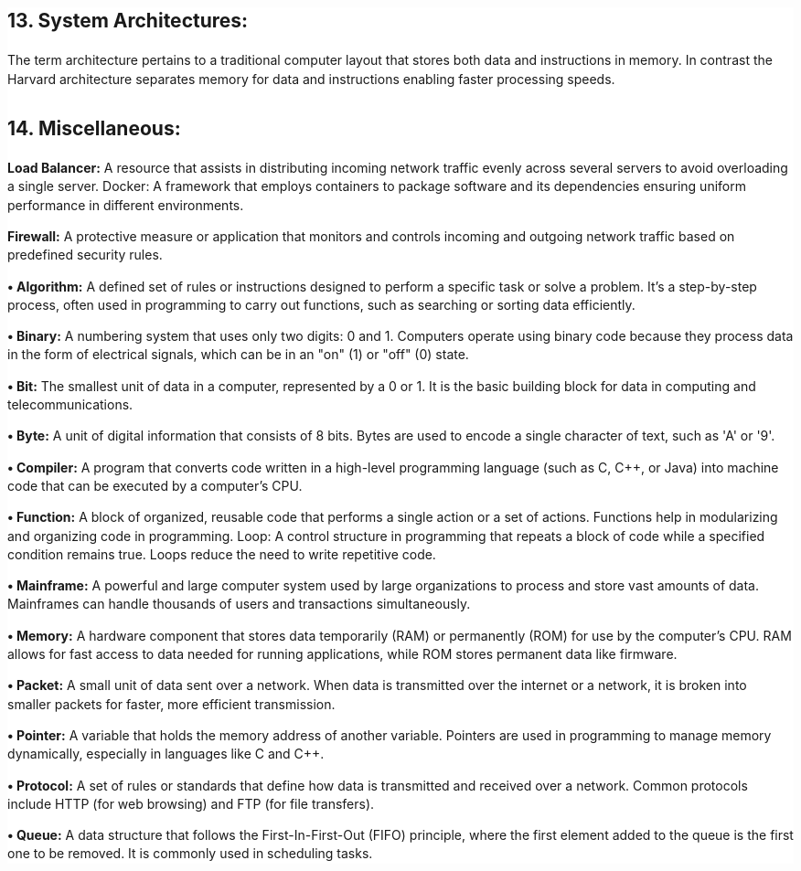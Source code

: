 ## 13. System Architectures:

The term architecture pertains to a traditional computer layout that stores both data and instructions in memory. In contrast the Harvard architecture separates memory for data and instructions enabling faster processing speeds.

## 14. Miscellaneous:

**Load Balancer:** A resource that assists in distributing incoming network traffic evenly across several servers to avoid overloading a single server.
Docker: A framework that employs containers to package software and its dependencies ensuring uniform performance in different environments. 

**Firewall:** A protective measure or application that monitors and controls incoming and outgoing network traffic based on predefined security rules.

**• Algorithm:** A defined set of rules or instructions designed to perform a specific task or solve a problem. It’s a step-by-step process, often used in programming to carry out functions, such as searching or sorting data efficiently.

**•  Binary:** A numbering system that uses only two digits: 0 and 1. Computers operate using binary code because they process data in the form of electrical signals, which can be in an "on" (1) or "off" (0) state.

**•  Bit:** The smallest unit of data in a computer, represented by a 0 or 1. It is the basic building block for data in computing and telecommunications.

**•  Byte:** A unit of digital information that consists of 8 bits. Bytes are used to encode a single character of text, such as 'A' or '9'.

**• Compiler:** A program that converts code written in a high-level programming language (such as C, C++, or Java) into machine code that can be executed by a computer’s CPU.

**• Function:** A block of organized, reusable code that performs a single action or a set of actions. Functions help in modularizing and organizing code in programming.
Loop: A control structure in programming that repeats a block of code while a specified condition remains true. Loops reduce the need to write repetitive code.

**• Mainframe:** A powerful and large computer system used by large organizations to process and store vast amounts of data. Mainframes can handle thousands of users and transactions simultaneously.

**• Memory:** A hardware component that stores data temporarily (RAM) or permanently (ROM) for use by the computer’s CPU. RAM allows for fast access to data needed for running applications, while ROM stores permanent data like firmware.

**• Packet:** A small unit of data sent over a network. When data is transmitted over the internet or a network, it is broken into smaller packets for faster, more efficient transmission.

**• Pointer:** A variable that holds the memory address of another variable. Pointers are used in programming to manage memory dynamically, especially in languages like C and C++.

**• Protocol:** A set of rules or standards that define how data is transmitted and received over a network. Common protocols include HTTP (for web browsing) and FTP (for file transfers).

**• Queue:** A data structure that follows the First-In-First-Out (FIFO) principle, where the first element added to the queue is the first one to be removed. It is commonly used in scheduling tasks.
